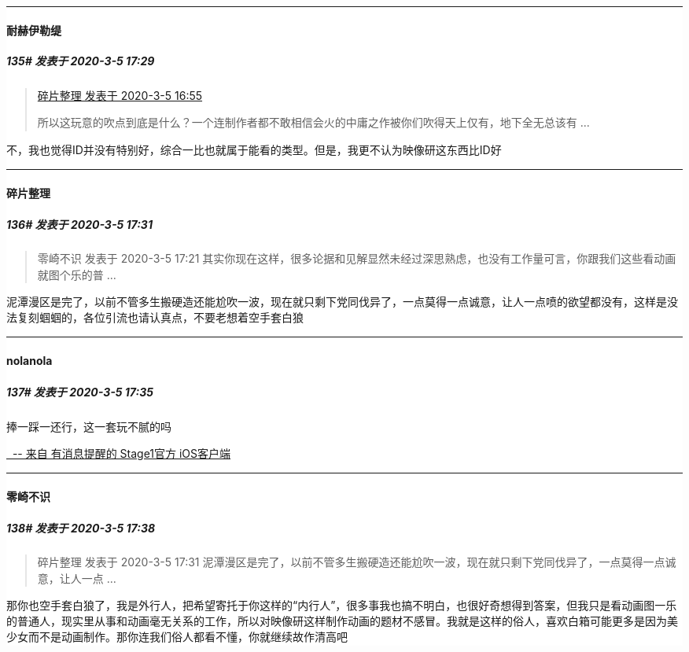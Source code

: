

*****

####  耐赫伊勒缇  
##### 135#       发表于 2020-3-5 17:29



<blockquote><a href="httphttps://bbs.saraba1st.com/2b/forum.php?mod=redirect&amp;goto=findpost&amp;pid=46626483&amp;ptid=1917059" target="_blank">碎片整理 发表于 2020-3-5 16:55</a>

所以这玩意的吹点到底是什么？一个连制作者都不敢相信会火的中庸之作被你们吹得天上仅有，地下全无总该有 ...</blockquote>
不，我也觉得ID并没有特别好，综合一比也就属于能看的类型。但是，我更不认为映像研这东西比ID好







*****

####  碎片整理  
##### 136#       发表于 2020-3-5 17:31



<blockquote>零崎不识 发表于 2020-3-5 17:21
其实你现在这样，很多论据和见解显然未经过深思熟虑，也没有工作量可言，你跟我们这些看动画就图个乐的普 ...</blockquote>
泥潭漫区是完了，以前不管多生搬硬造还能尬吹一波，现在就只剩下党同伐异了，一点莫得一点诚意，让人一点喷的欲望都没有，这样是没法复刻蝈蝈的，各位引流也请认真点，不要老想着空手套白狼







*****

####  nolanola  
##### 137#       发表于 2020-3-5 17:35




捧一踩一还行，这一套玩不腻的吗

[  -- 来自 有消息提醒的 Stage1官方 iOS客户端](https://itunes.apple.com/fi/app/saraba1st/id1221237470?mt=8)







*****

####  零崎不识  
##### 138#       发表于 2020-3-5 17:38



<blockquote>碎片整理 发表于 2020-3-5 17:31
泥潭漫区是完了，以前不管多生搬硬造还能尬吹一波，现在就只剩下党同伐异了，一点莫得一点诚意，让人一点 ...</blockquote>
那你也空手套白狼了，我是外行人，把希望寄托于你这样的“内行人”，很多事我也搞不明白，也很好奇想得到答案，但我只是看动画图一乐的普通人，现实里从事和动画毫无关系的工作，所以对映像研这样制作动画的题材不感冒。我就是这样的俗人，喜欢白箱可能更多是因为美少女而不是动画制作。那你连我们俗人都看不懂，你就继续故作清高吧
